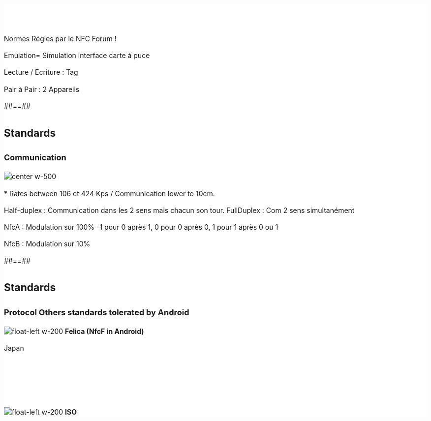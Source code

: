 <br>
<br>
<br>

<footer/>

<aside class="notes">
Normes Régies par le NFC Forum !

Emulation= Simulation interface carte à puce

Lecture / Ecriture : Tag

Pair à Pair : 2 Appareils
</aside>

##==##

## Standards
### Communication 

![center w-500](assets/images/reduce_speed.svg)

<footer/>

<aside class="notes">
* Rates between 106 et 424 Kps /  Communication lower to 10cm. 

Half-duplex : Communication dans les 2 sens mais chacun son tour. FullDuplex : Com 2 sens simultanément

NfcA : Modulation sur 100% -1 pour 0 après 1, 0 pour 0 après 0, 1 pour 1 après 0 ou 1

NfcB : Modulation sur 10%
</aside>

##==##

## Standards

### Protocol Others standards tolerated by Android

![float-left w-200](assets/images/felica_logo.png)
**Felica (NfcF in Android)**

 Japan

<br>
<br>
<br>
<br>

![float-left w-200](assets/images/iso-logo.png)
**ISO**
